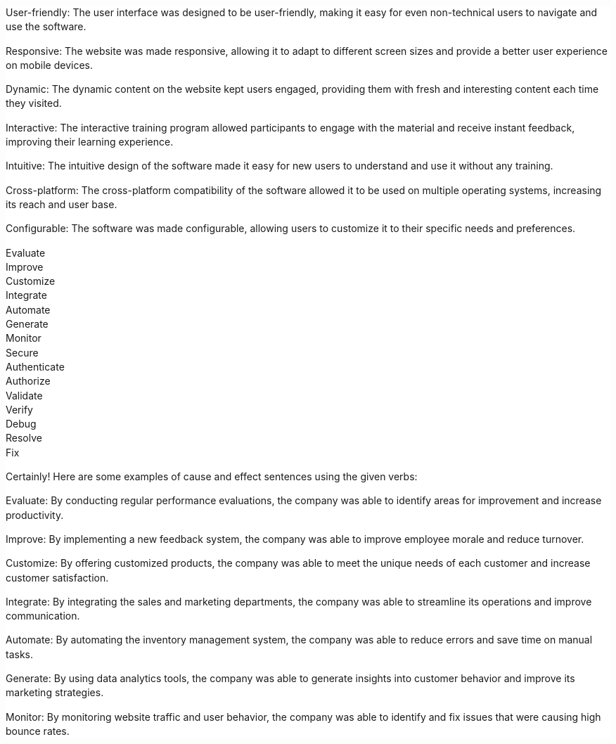 User-friendly: The user interface was designed to be user-friendly, making it easy for even non-technical users to navigate and use the software.

Responsive: The website was made responsive, allowing it to adapt to different screen sizes and provide a better user experience on mobile devices.

Dynamic: The dynamic content on the website kept users engaged, providing them with fresh and interesting content each time they visited.

Interactive: The interactive training program allowed participants to engage with the material and receive instant feedback, improving their learning experience.

Intuitive: The intuitive design of the software made it easy for new users to understand and use it without any training.

Cross-platform: The cross-platform compatibility of the software allowed it to be used on multiple operating systems, increasing its reach and user base.

Configurable: The software was made configurable, allowing users to customize it to their specific needs and preferences.

Evaluate  
Improve  
Customize  
Integrate  
Automate  
Generate  
Monitor  
Secure  
Authenticate  
Authorize  
Validate  
Verify  
Debug  
Resolve  
Fix

Certainly\! Here are some examples of cause and effect sentences using the given verbs:

Evaluate: By conducting regular performance evaluations, the company was able to identify areas for improvement and increase productivity.

Improve: By implementing a new feedback system, the company was able to improve employee morale and reduce turnover.

Customize: By offering customized products, the company was able to meet the unique needs of each customer and increase customer satisfaction.

Integrate: By integrating the sales and marketing departments, the company was able to streamline its operations and improve communication.

Automate: By automating the inventory management system, the company was able to reduce errors and save time on manual tasks.

Generate: By using data analytics tools, the company was able to generate insights into customer behavior and improve its marketing strategies.

Monitor: By monitoring website traffic and user behavior, the company was able to identify and fix issues that were causing high bounce rates.
